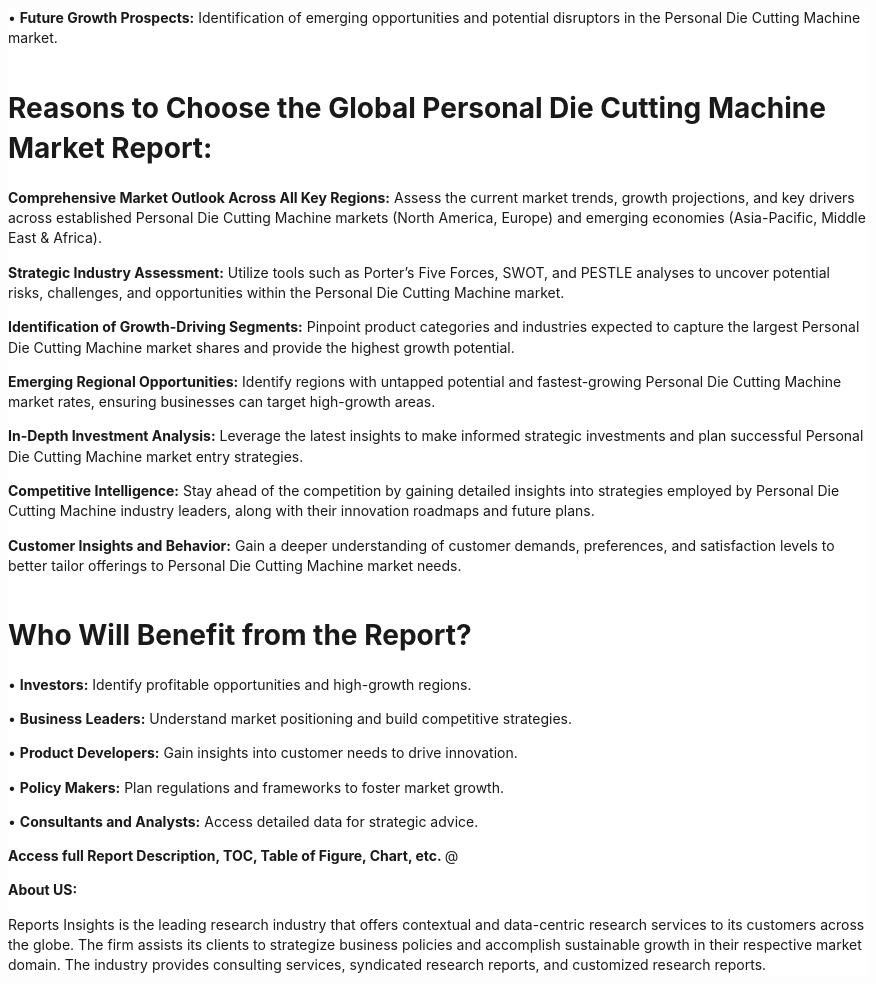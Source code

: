 • <strong>Future Growth Prospects:</strong> Identification of emerging opportunities and potential disruptors in the Personal Die Cutting Machine market.

# <strong>Reasons to Choose the Global Personal Die Cutting Machine Market Report:</strong>

<strong>Comprehensive Market Outlook Across All Key Regions:</strong>
Assess the current market trends, growth projections, and key drivers across established Personal Die Cutting Machine markets (North America, Europe) and emerging economies (Asia-Pacific, Middle East & Africa).

<strong>Strategic Industry Assessment:</strong>
Utilize tools such as Porter’s Five Forces, SWOT, and PESTLE analyses to uncover potential risks, challenges, and opportunities within the Personal Die Cutting Machine market.

<strong>Identification of Growth-Driving Segments:</strong>
Pinpoint product categories and industries expected to capture the largest Personal Die Cutting Machine market shares and provide the highest growth potential.

<strong>Emerging Regional Opportunities:</strong>
Identify regions with untapped potential and fastest-growing Personal Die Cutting Machine market rates, ensuring businesses can target high-growth areas.

<strong>In-Depth Investment Analysis:</strong>
Leverage the latest insights to make informed strategic investments and plan successful Personal Die Cutting Machine market entry strategies.

<strong>Competitive Intelligence:</strong>
Stay ahead of the competition by gaining detailed insights into strategies employed by Personal Die Cutting Machine industry leaders, along with their innovation roadmaps and future plans.

<strong>Customer Insights and Behavior:</strong>
Gain a deeper understanding of customer demands, preferences, and satisfaction levels to better tailor offerings to Personal Die Cutting Machine market needs.

# <strong>Who Will Benefit from the Report?</strong>

• <strong>Investors:</strong> Identify profitable opportunities and high-growth regions.

• <strong>Business Leaders:</strong> Understand market positioning and build competitive strategies.

• <strong>Product Developers:</strong> Gain insights into customer needs to drive innovation.

• <strong>Policy Makers:</strong> Plan regulations and frameworks to foster market growth.

• <strong>Consultants and Analysts:</strong> Access detailed data for strategic advice.
</ul>
<strong>Access full Report Description, TOC, Table of Figure, Chart, etc. </strong>@  <a href= style=color:#0000ff;></a></font>

<strong><strong>About US</strong>:</strong>

Reports Insights is the leading research industry that offers contextual and data-centric research services to its customers across the globe. The firm assists its clients to strategize business policies and accomplish sustainable growth in their respective market domain. The industry provides consulting services, syndicated research reports, and customized research reports.
